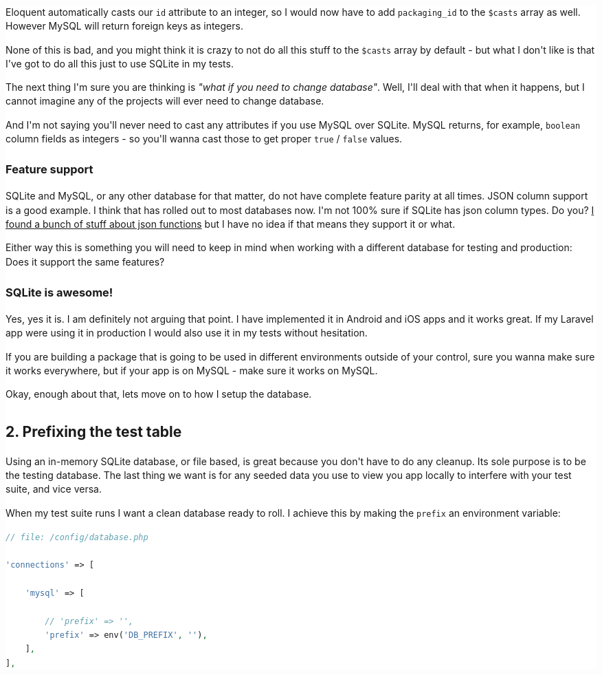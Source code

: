 Eloquent automatically casts our `id` attribute to an integer, so I would now have to add `packaging_id` to the `$casts` array as well. However MySQL will return foreign keys as integers.

None of this is bad, and you might think it is crazy to not do all this stuff to the `$casts` array by default - but what I don't like is that I've got to do all this just to use SQLite in my tests.

The next thing I'm sure you are thinking is *"what if you need to change database"*. Well, I'll deal with that when it happens, but I cannot imagine any of the projects will ever need to change database.

And I'm not saying you'll never need to cast any attributes if you use MySQL over SQLite. MySQL returns, for example, `boolean` column fields as integers - so you'll wanna cast those to get proper `true` / `false` values.

### Feature support

SQLite and MySQL, or any other database for that matter, do not have complete feature parity at all times. JSON column support is a good example. I think that has rolled out to most databases now. I'm not 100% sure if SQLite has json column types. Do you? [I found a bunch of stuff about json functions](https://www.sqlite.org/json1.html) but I have no idea if that means they support it or what.

Either way this is something you will need to keep in mind when working with a different database for testing and production: Does it support the same features?

### SQLite is awesome!

Yes, yes it is. I am definitely not arguing that point. I have implemented it in Android and iOS apps and it works great. If my Laravel app were using it in production I would also use it in my tests without hesitation.

If you are building a package that is going to be used in different environments outside of your control, sure you wanna make sure it works everywhere, but if your app is on MySQL - make sure it works on MySQL.

Okay, enough about that, lets move on to how I setup the database.

## 2. Prefixing the test table

Using an in-memory SQLite database, or file based, is great because you don't have to do any cleanup. Its sole purpose is to be the testing database. The last thing we want is for any seeded data you use to view you app locally to interfere with your test suite, and vice versa.

When my test suite runs I want a clean database ready to roll. I achieve this by making the `prefix` an environment variable:

```php
// file: /config/database.php

'connections' => [

    'mysql' => [

        // 'prefix' => '',
        'prefix' => env('DB_PREFIX', ''),
    ],
],
```
